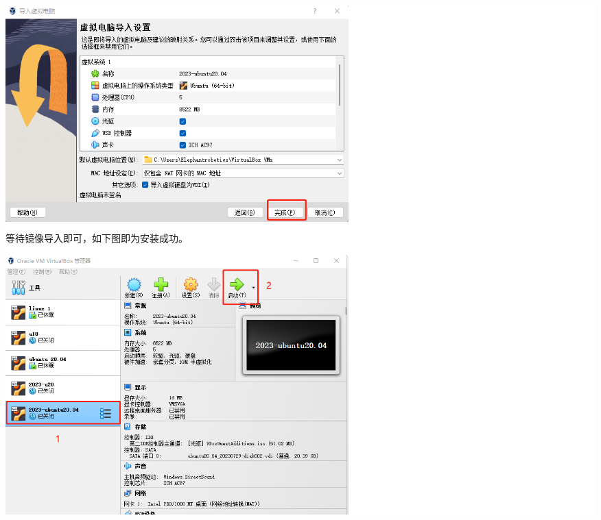 <img src = ../../../../resources\3-FunctionsAndApplications\6.developmentGuide\ROS\ROS1/v6.png
width="500" align="center">

等待镜像导入即可，如下图即为安装成功。

<img src = ../../../../resources\3-FunctionsAndApplications\6.developmentGuide\ROS\ROS1/v7.png
width="500" align="center">
